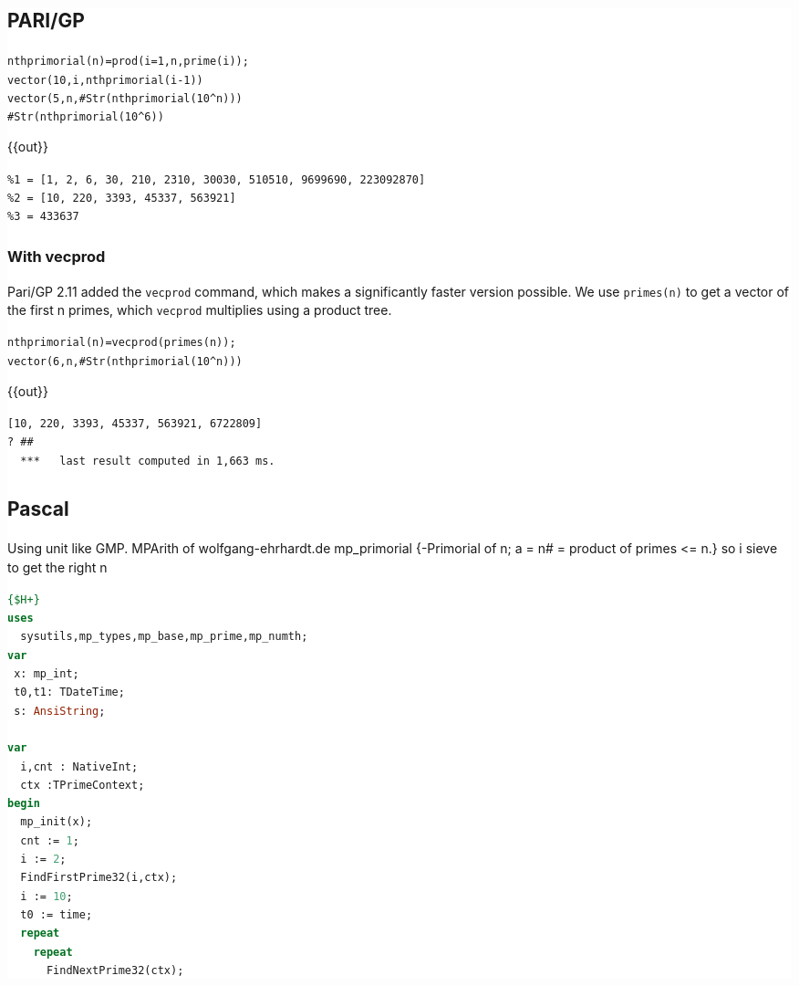 

## PARI/GP


```parigp
nthprimorial(n)=prod(i=1,n,prime(i));
vector(10,i,nthprimorial(i-1))
vector(5,n,#Str(nthprimorial(10^n)))
#Str(nthprimorial(10^6))
```

{{out}}

```txt
%1 = [1, 2, 6, 30, 210, 2310, 30030, 510510, 9699690, 223092870]
%2 = [10, 220, 3393, 45337, 563921]
%3 = 433637
```



### With vecprod

Pari/GP 2.11 added the <code>vecprod</code> command, which makes a significantly faster version possible.  We use <code>primes(n)</code> to get a vector of the first n primes, which <code>vecprod</code> multiplies using a product tree.

```parigp
nthprimorial(n)=vecprod(primes(n));
vector(6,n,#Str(nthprimorial(10^n)))
```

{{out}}

```txt
[10, 220, 3393, 45337, 563921, 6722809]
? ##
  ***   last result computed in 1,663 ms.
```



## Pascal

Using unit like GMP.  MPArith of wolfgang-ehrhardt.de
mp_primorial {-Primorial of n;  a = n# = product of primes <= n.}
so i sieve to get the right n 

```pascal
{$H+}
uses
  sysutils,mp_types,mp_base,mp_prime,mp_numth;
var
 x: mp_int;
 t0,t1: TDateTime;
 s: AnsiString;

var
  i,cnt : NativeInt;
  ctx :TPrimeContext;
begin
  mp_init(x);
  cnt := 1;
  i := 2;
  FindFirstPrime32(i,ctx);
  i := 10;
  t0 := time;
  repeat
    repeat
      FindNextPrime32(ctx);
```